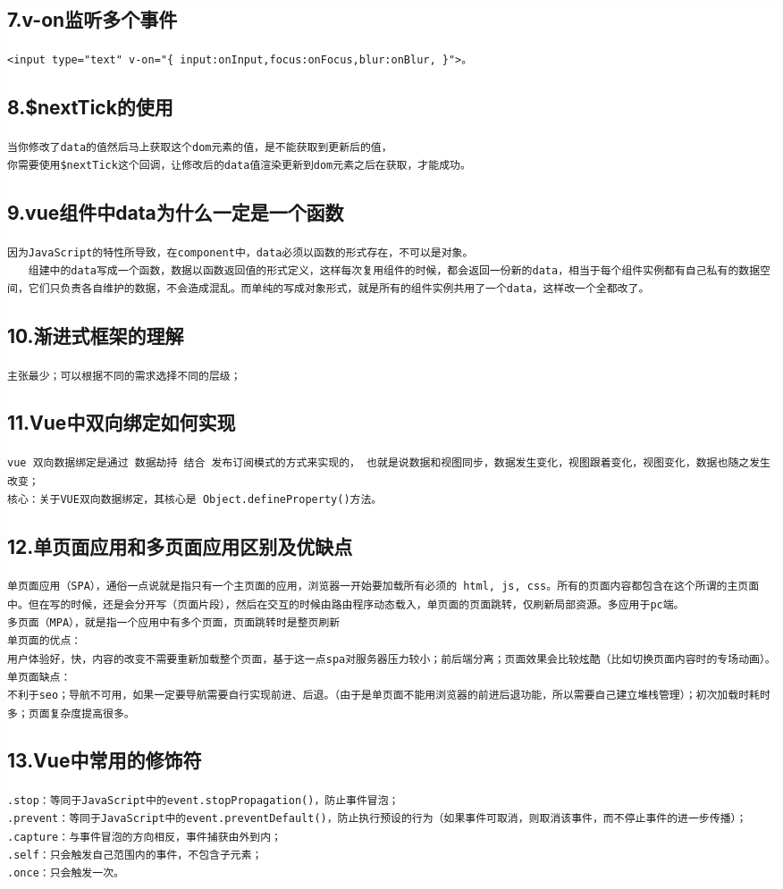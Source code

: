## 7.v-on监听多个事件

```
<input type="text" v-on="{ input:onInput,focus:onFocus,blur:onBlur, }">。
```

## 8.$nextTick的使用

```
当你修改了data的值然后马上获取这个dom元素的值，是不能获取到更新后的值，
你需要使用$nextTick这个回调，让修改后的data值渲染更新到dom元素之后在获取，才能成功。
```

## 9.vue组件中data为什么一定是一个函数

```
因为JavaScript的特性所导致，在component中，data必须以函数的形式存在，不可以是对象。
　　组建中的data写成一个函数，数据以函数返回值的形式定义，这样每次复用组件的时候，都会返回一份新的data，相当于每个组件实例都有自己私有的数据空间，它们只负责各自维护的数据，不会造成混乱。而单纯的写成对象形式，就是所有的组件实例共用了一个data，这样改一个全都改了。
```

## 10.渐进式框架的理解

```
主张最少；可以根据不同的需求选择不同的层级；
```

## 11.Vue中双向绑定如何实现

```
vue 双向数据绑定是通过 数据劫持 结合 发布订阅模式的方式来实现的， 也就是说数据和视图同步，数据发生变化，视图跟着变化，视图变化，数据也随之发生改变；
核心：关于VUE双向数据绑定，其核心是 Object.defineProperty()方法。
```

## 12.单页面应用和多页面应用区别及优缺点

```
单页面应用（SPA），通俗一点说就是指只有一个主页面的应用，浏览器一开始要加载所有必须的 html, js, css。所有的页面内容都包含在这个所谓的主页面中。但在写的时候，还是会分开写（页面片段），然后在交互的时候由路由程序动态载入，单页面的页面跳转，仅刷新局部资源。多应用于pc端。
多页面（MPA），就是指一个应用中有多个页面，页面跳转时是整页刷新
单页面的优点：
用户体验好，快，内容的改变不需要重新加载整个页面，基于这一点spa对服务器压力较小；前后端分离；页面效果会比较炫酷（比如切换页面内容时的专场动画）。
单页面缺点：
不利于seo；导航不可用，如果一定要导航需要自行实现前进、后退。（由于是单页面不能用浏览器的前进后退功能，所以需要自己建立堆栈管理）；初次加载时耗时多；页面复杂度提高很多。
```

## 13.Vue中常用的修饰符

```
.stop：等同于JavaScript中的event.stopPropagation()，防止事件冒泡；
.prevent：等同于JavaScript中的event.preventDefault()，防止执行预设的行为（如果事件可取消，则取消该事件，而不停止事件的进一步传播）；
.capture：与事件冒泡的方向相反，事件捕获由外到内；
.self：只会触发自己范围内的事件，不包含子元素；
.once：只会触发一次。
```
